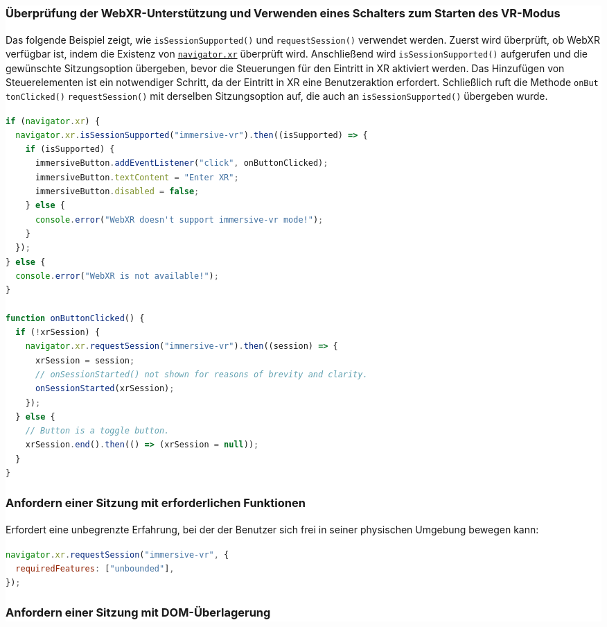 ### Überprüfung der WebXR-Unterstützung und Verwenden eines Schalters zum Starten des VR-Modus

Das folgende Beispiel zeigt, wie `isSessionSupported()` und
`requestSession()` verwendet werden. Zuerst wird überprüft, ob WebXR verfügbar ist, indem die Existenz von [`navigator.xr`](/de/docs/Web/API/Navigator/xr) überprüft wird. Anschließend wird `isSessionSupported()` aufgerufen und die gewünschte Sitzungsoption übergeben, bevor die Steuerungen für den Eintritt in XR aktiviert werden. Das Hinzufügen von Steuerelementen ist ein notwendiger Schritt, da der Eintritt in XR eine Benutzeraktion erfordert. Schließlich ruft die Methode `onButtonClicked()` `requestSession()` mit derselben Sitzungsoption auf, die auch an `isSessionSupported()` übergeben wurde.

```js
if (navigator.xr) {
  navigator.xr.isSessionSupported("immersive-vr").then((isSupported) => {
    if (isSupported) {
      immersiveButton.addEventListener("click", onButtonClicked);
      immersiveButton.textContent = "Enter XR";
      immersiveButton.disabled = false;
    } else {
      console.error("WebXR doesn't support immersive-vr mode!");
    }
  });
} else {
  console.error("WebXR is not available!");
}

function onButtonClicked() {
  if (!xrSession) {
    navigator.xr.requestSession("immersive-vr").then((session) => {
      xrSession = session;
      // onSessionStarted() not shown for reasons of brevity and clarity.
      onSessionStarted(xrSession);
    });
  } else {
    // Button is a toggle button.
    xrSession.end().then(() => (xrSession = null));
  }
}
```

### Anfordern einer Sitzung mit erforderlichen Funktionen

Erfordert eine unbegrenzte Erfahrung, bei der der Benutzer sich frei in seiner physischen Umgebung bewegen kann:

```js
navigator.xr.requestSession("immersive-vr", {
  requiredFeatures: ["unbounded"],
});
```

### Anfordern einer Sitzung mit DOM-Überlagerung
